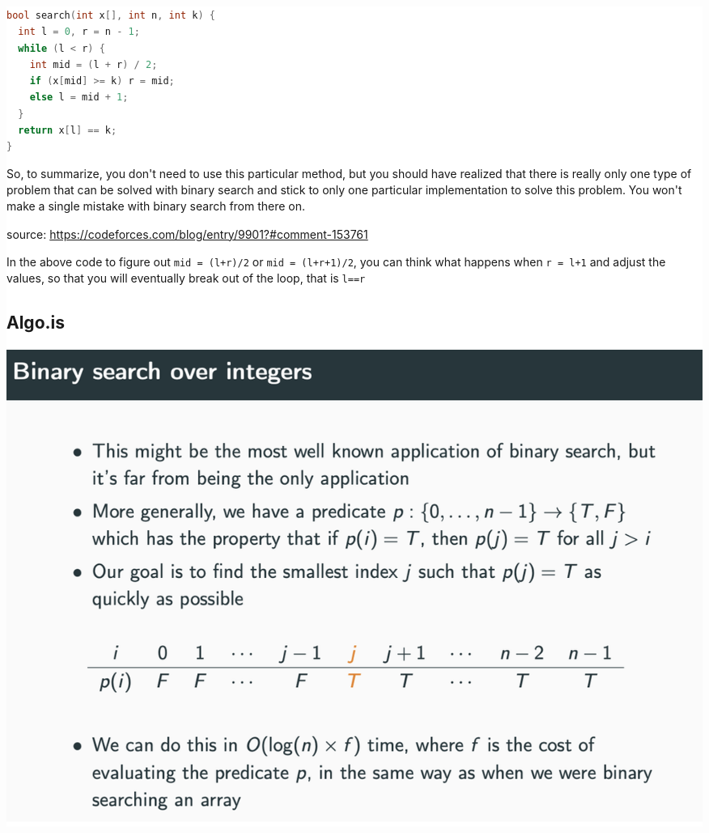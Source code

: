 ```cpp
bool search(int x[], int n, int k) {
  int l = 0, r = n - 1;
  while (l < r) {
    int mid = (l + r) / 2;
    if (x[mid] >= k) r = mid; 
    else l = mid + 1;
  }
  return x[l] == k;
}
```

So, to summarize, you don't need to use this particular method, but you should have realized that there is really only one type of problem that can be solved with binary search and stick to only one particular implementation to solve this problem. You won't make a single mistake with binary search from there on.

source: <https://codeforces.com/blog/entry/9901?#comment-153761>

In the above code to figure out `mid = (l+r)/2` or `mid = (l+r+1)/2`, you can think what happens when `r = l+1` and adjust the values, so that you will eventually break out of the loop, that is `l==r`

## Algo.is

![](images/binary_search_21_07_1.png)
